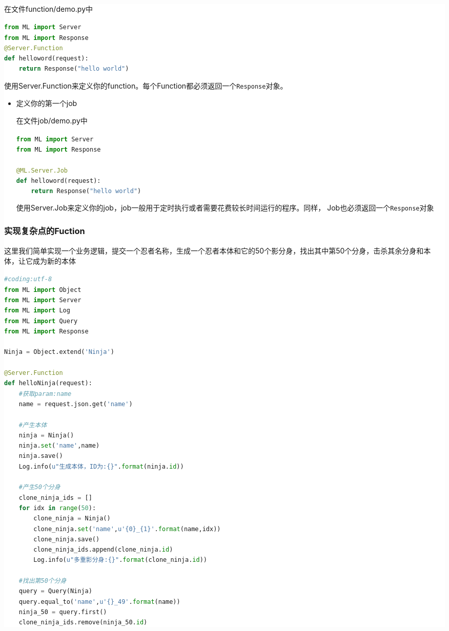   在文件function/demo.py中

  ```python
  from ML import Server
  from ML import Response
  @Server.Function
  def helloword(request):
      return Response("hello world")

  ```

  使用Server.Function来定义你的function。每个Function都必须返回一个`Response`对象。

- 定义你的第一个job

  在文件job/demo.py中

  ```python
  from ML import Server
  from ML import Response

  @ML.Server.Job
  def helloword(request):
      return Response("hello world")
  ```

  使用Server.Job来定义你的job，job一般用于定时执行或者需要花费较长时间运行的程序。同样，
Job也必须返回一个`Response`对象

### 实现复杂点的Fuction

这里我们简单实现一个业务逻辑，提交一个忍者名称，生成一个忍者本体和它的50个影分身，找出其中第50个分身，击杀其余分身和本体，让它成为新的本体

```python
#coding:utf-8
from ML import Object
from ML import Server
from ML import Log
from ML import Query
from ML import Response

Ninja = Object.extend('Ninja')

@Server.Function
def helloNinja(request):
    #获取param:name
    name = request.json.get('name')

    #产生本体
    ninja = Ninja()
    ninja.set('name',name)
    ninja.save()
    Log.info(u"生成本体，ID为:{}".format(ninja.id))

    #产生50个分身
    clone_ninja_ids = []
    for idx in range(50):
        clone_ninja = Ninja()
        clone_ninja.set('name',u'{0}_{1}'.format(name,idx))
        clone_ninja.save()
        clone_ninja_ids.append(clone_ninja.id)
        Log.info(u"多重影分身:{}".format(clone_ninja.id))

    #找出第50个分身
    query = Query(Ninja)
    query.equal_to('name',u'{}_49'.format(name))
    ninja_50 = query.first()
    clone_ninja_ids.remove(ninja_50.id)
```